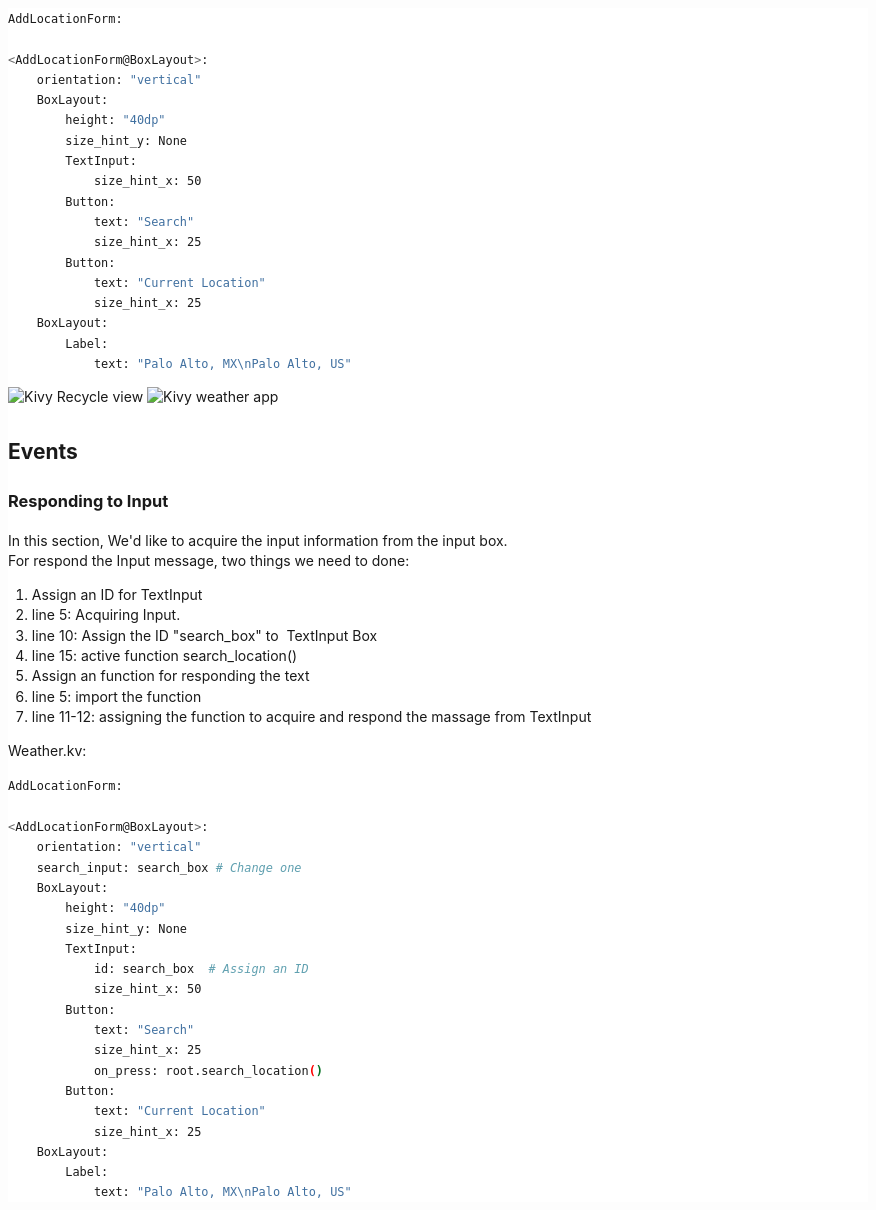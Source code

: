 ```bash
AddLocationForm:

<AddLocationForm@BoxLayout>:
    orientation: "vertical"
    BoxLayout:
        height: "40dp"
        size_hint_y: None
        TextInput:
            size_hint_x: 50
        Button:
            text: "Search"
            size_hint_x: 25
        Button:
            text: "Current Location"
            size_hint_x: 25
    BoxLayout:
        Label:
            text: "Palo Alto, MX\nPalo Alto, US"
```

![Kivy Recycle view](https://s1.ax1x.com/2020/06/22/NYELxf.png)
![Kivy weather app](https://s1.ax1x.com/2020/06/22/NYEqRP.png)


<a name="lQqQJ"></a>
## Events

<a name="H5ps8"></a>
### Responding to Input
In this section, We'd like to acquire the input information from the input box.<br />For respond the Input message, two things we need to done:

1. Assign an ID for TextInput
  1. line 5: Acquiring Input.
  1. line 10: Assign the ID "search_box" to  TextInput Box 
  1. line 15: active function search_location()
2. Assign an function for responding the text
  1. line 5: import the function
  1. line 11-12: assigning the function to acquire and respond the massage from TextInput

Weather.kv:
```bash
AddLocationForm:

<AddLocationForm@BoxLayout>:
    orientation: "vertical"
    search_input: search_box # Change one
    BoxLayout:
        height: "40dp"
        size_hint_y: None
        TextInput:
            id: search_box  # Assign an ID
            size_hint_x: 50
        Button:
            text: "Search"
            size_hint_x: 25
            on_press: root.search_location()
        Button:
            text: "Current Location"
            size_hint_x: 25
    BoxLayout:
        Label:
            text: "Palo Alto, MX\nPalo Alto, US"
```